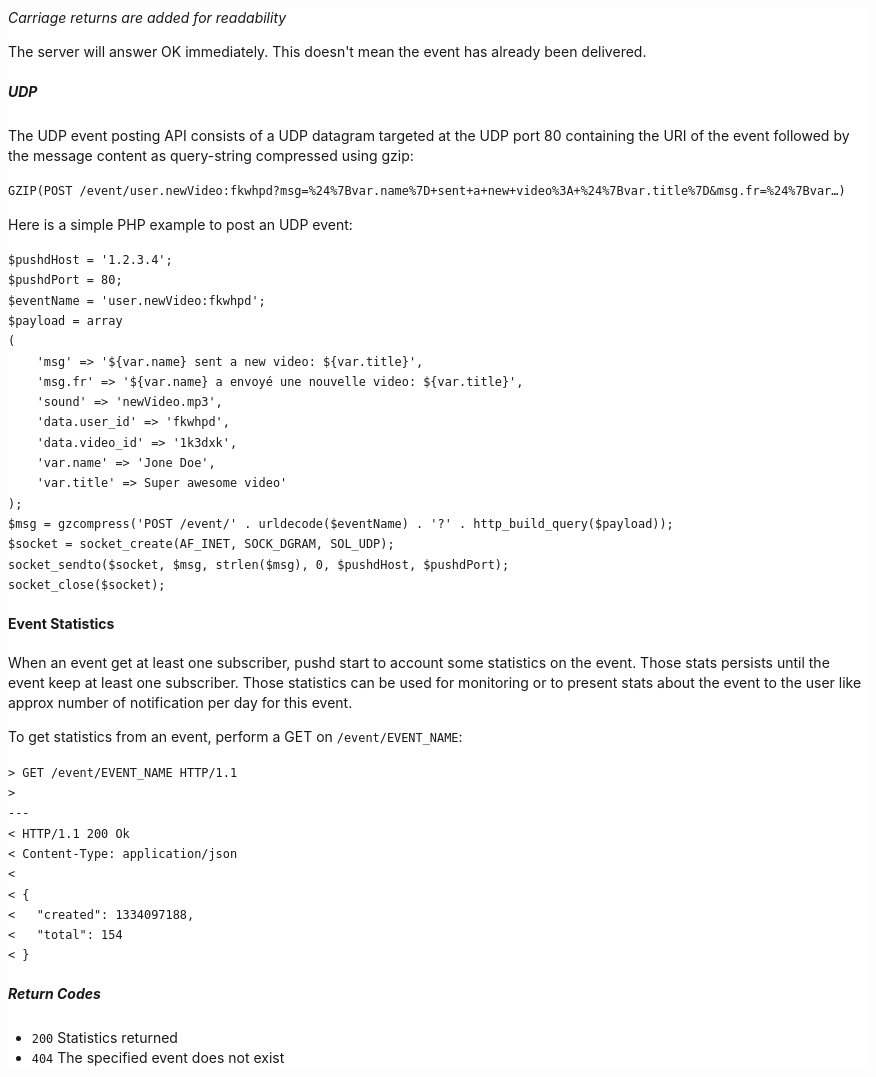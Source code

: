 *Carriage returns are added for readability*

The server will answer OK immediately. This doesn't mean the event has already been delivered.

##### UDP

The UDP event posting API consists of a UDP datagram targeted at the UDP port 80 containing the URI of the event followed by the message content as query-string compressed using gzip:

    GZIP(POST /event/user.newVideo:fkwhpd?msg=%24%7Bvar.name%7D+sent+a+new+video%3A+%24%7Bvar.title%7D&msg.fr=%24%7Bvar…)

Here is a simple PHP example to post an UDP event:

    $pushdHost = '1.2.3.4';
    $pushdPort = 80;
    $eventName = 'user.newVideo:fkwhpd';
    $payload = array
    (
        'msg' => '${var.name} sent a new video: ${var.title}',
        'msg.fr' => '${var.name} a envoyé une nouvelle video: ${var.title}',
        'sound' => 'newVideo.mp3',
        'data.user_id' => 'fkwhpd',
        'data.video_id' => '1k3dxk',
        'var.name' => 'Jone Doe',
        'var.title' => Super awesome video'
    );
    $msg = gzcompress('POST /event/' . urldecode($eventName) . '?' . http_build_query($payload));
    $socket = socket_create(AF_INET, SOCK_DGRAM, SOL_UDP);
    socket_sendto($socket, $msg, strlen($msg), 0, $pushdHost, $pushdPort);
    socket_close($socket);

#### Event Statistics

When an event get at least one subscriber, pushd start to account some statistics on the event. Those stats persists until the event keep at least one subscriber. Those statistics can be used for monitoring or to present stats about the event to the user like approx number of notification per day for this event.

To get statistics from an event, perform a GET on `/event/EVENT_NAME`:

    > GET /event/EVENT_NAME HTTP/1.1
    >
    ---
    < HTTP/1.1 200 Ok
    < Content-Type: application/json
    <
    < {
    <   "created": 1334097188,
    <   "total": 154
    < }

##### Return Codes

- `200` Statistics returned
- `404` The specified event does not exist
